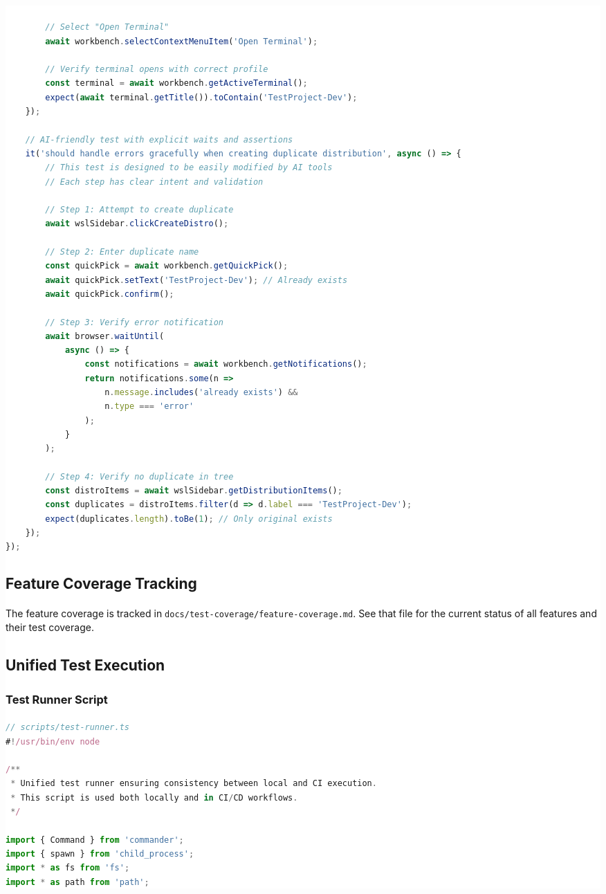 ```typescript
        
        // Select "Open Terminal"
        await workbench.selectContextMenuItem('Open Terminal');
        
        // Verify terminal opens with correct profile
        const terminal = await workbench.getActiveTerminal();
        expect(await terminal.getTitle()).toContain('TestProject-Dev');
    });

    // AI-friendly test with explicit waits and assertions
    it('should handle errors gracefully when creating duplicate distribution', async () => {
        // This test is designed to be easily modified by AI tools
        // Each step has clear intent and validation
        
        // Step 1: Attempt to create duplicate
        await wslSidebar.clickCreateDistro();
        
        // Step 2: Enter duplicate name
        const quickPick = await workbench.getQuickPick();
        await quickPick.setText('TestProject-Dev'); // Already exists
        await quickPick.confirm();
        
        // Step 3: Verify error notification
        await browser.waitUntil(
            async () => {
                const notifications = await workbench.getNotifications();
                return notifications.some(n => 
                    n.message.includes('already exists') &&
                    n.type === 'error'
                );
            }
        );
        
        // Step 4: Verify no duplicate in tree
        const distroItems = await wslSidebar.getDistributionItems();
        const duplicates = distroItems.filter(d => d.label === 'TestProject-Dev');
        expect(duplicates.length).toBe(1); // Only original exists
    });
});
```

## Feature Coverage Tracking

The feature coverage is tracked in `docs/test-coverage/feature-coverage.md`. See that file for the current status of all features and their test coverage.

## Unified Test Execution

### Test Runner Script
```typescript
// scripts/test-runner.ts
#!/usr/bin/env node

/**
 * Unified test runner ensuring consistency between local and CI execution.
 * This script is used both locally and in CI/CD workflows.
 */

import { Command } from 'commander';
import { spawn } from 'child_process';
import * as fs from 'fs';
import * as path from 'path';
```